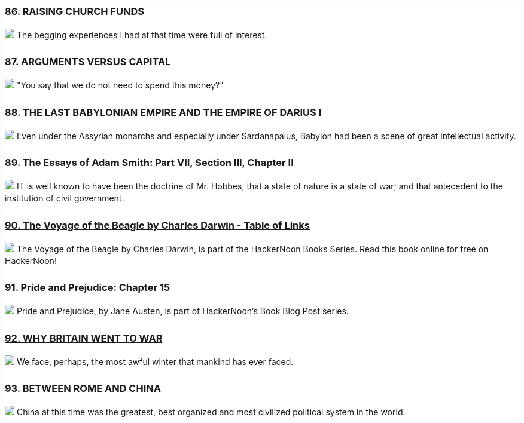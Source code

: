### [86. RAISING CHURCH FUNDS](https://hackernoon.com/random-reminiscences-of-men-and-events-chapter-ii-raising-church-funds)
![](https://cdn.hackernoon.com/images/ZCxO2b4xyfXYAcCXiZrThqTfAXf1-tc93ksc.jpeg)
The begging experiences I had at that time were full of interest.

### [87. ARGUMENTS VERSUS CAPITAL](https://hackernoon.com/random-reminiscences-of-men-and-events-chapter-i-arguments-versus-capital)
![](https://cdn.hackernoon.com/images/ZCxO2b4xyfXYAcCXiZrThqTfAXf1-ne93jn6.jpeg)
"You say that we do not need to spend this money?"

### [88. THE LAST BABYLONIAN EMPIRE AND THE EMPIRE OF DARIUS I](https://hackernoon.com/the-last-babylonian-empire-and-the-empire-of-darius-i)
![](https://cdn.hackernoon.com/images/avQYvrjJIBaKPhWX8YvQNBgKlXv2-7o93lhi.jpeg)
Even under the Assyrian monarchs and especially under Sardanapalus, Babylon had been a scene of great intellectual activity.

### [89. The Essays of Adam Smith: Part VII, Section III, Chapter II](https://hackernoon.com/the-essays-of-adam-smith-part-vii-section-iii-chapter-ii)
![](https://cdn.hackernoon.com/images/fisV3ygrKHQzoANO3juQvFMtA3r2-66b3js5.jpeg)
IT is well known to have been the doctrine of Mr. Hobbes, that a state of nature is a state of war; and that antecedent to the institution of civil government.

### [90. The Voyage of the Beagle by Charles Darwin - Table of Links](https://hackernoon.com/the-voyage-of-the-beagle-by-charles-darwin-table-of-links)
![](https://cdn.hackernoon.com/images/t4EWQ6W18hPhx6xE6pfPwMH58EL2-xb93jzb.jpeg)
The Voyage of the Beagle by Charles Darwin, is part of the HackerNoon Books Series. Read this book online for free on HackerNoon!

### [91. Pride and Prejudice: Chapter 15](https://hackernoon.com/pride-and-prejudice-chapter-15)
![](https://cdn.hackernoon.com/images/OQ8w9673DVgSKBLD5tvDpKrOj4J2-rh93mrl.jpeg)
Pride and Prejudice, by Jane Austen, is part of HackerNoon’s Book Blog Post series. 

### [92. WHY BRITAIN WENT TO WAR](https://hackernoon.com/why-britain-went-to-war)
![](https://cdn.hackernoon.com/images/avQYvrjJIBaKPhWX8YvQNBgKlXv2-ljg3l17.jpeg)
We face, perhaps, the most awful winter that mankind has ever faced.

### [93. BETWEEN ROME AND CHINA](https://hackernoon.com/between-rome-and-china)
![](https://cdn.hackernoon.com/images/avQYvrjJIBaKPhWX8YvQNBgKlXv2-tj1t3lg8.jpeg)
China at this time was the greatest, best organized and most civilized political system in the world.
